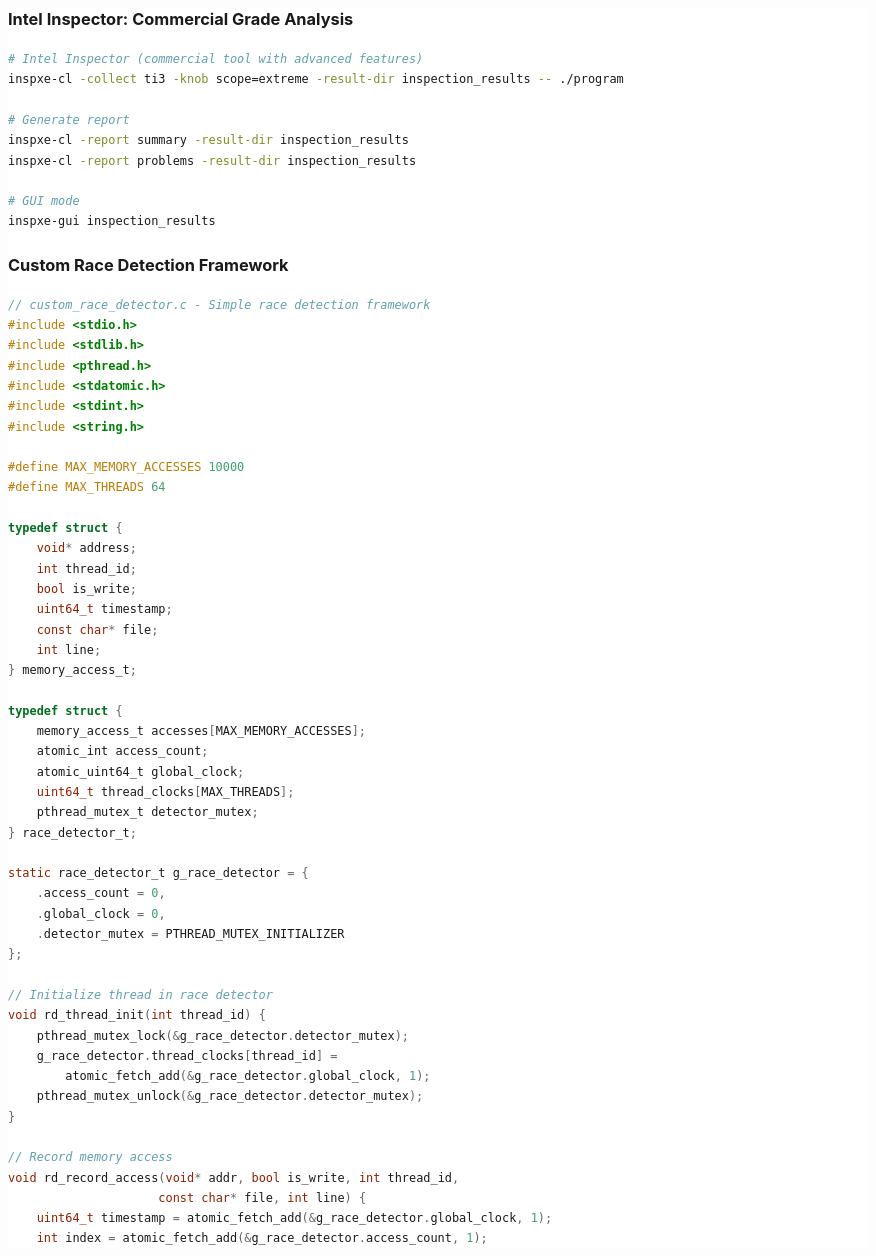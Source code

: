 ### Intel Inspector: Commercial Grade Analysis

```bash
# Intel Inspector (commercial tool with advanced features)
inspxe-cl -collect ti3 -knob scope=extreme -result-dir inspection_results -- ./program

# Generate report
inspxe-cl -report summary -result-dir inspection_results
inspxe-cl -report problems -result-dir inspection_results

# GUI mode
inspxe-gui inspection_results
```

### Custom Race Detection Framework

```c
// custom_race_detector.c - Simple race detection framework
#include <stdio.h>
#include <stdlib.h>
#include <pthread.h>
#include <stdatomic.h>
#include <stdint.h>
#include <string.h>

#define MAX_MEMORY_ACCESSES 10000
#define MAX_THREADS 64

typedef struct {
    void* address;
    int thread_id;
    bool is_write;
    uint64_t timestamp;
    const char* file;
    int line;
} memory_access_t;

typedef struct {
    memory_access_t accesses[MAX_MEMORY_ACCESSES];
    atomic_int access_count;
    atomic_uint64_t global_clock;
    uint64_t thread_clocks[MAX_THREADS];
    pthread_mutex_t detector_mutex;
} race_detector_t;

static race_detector_t g_race_detector = {
    .access_count = 0,
    .global_clock = 0,
    .detector_mutex = PTHREAD_MUTEX_INITIALIZER
};

// Initialize thread in race detector
void rd_thread_init(int thread_id) {
    pthread_mutex_lock(&g_race_detector.detector_mutex);
    g_race_detector.thread_clocks[thread_id] = 
        atomic_fetch_add(&g_race_detector.global_clock, 1);
    pthread_mutex_unlock(&g_race_detector.detector_mutex);
}

// Record memory access
void rd_record_access(void* addr, bool is_write, int thread_id, 
                     const char* file, int line) {
    uint64_t timestamp = atomic_fetch_add(&g_race_detector.global_clock, 1);
    int index = atomic_fetch_add(&g_race_detector.access_count, 1);
```